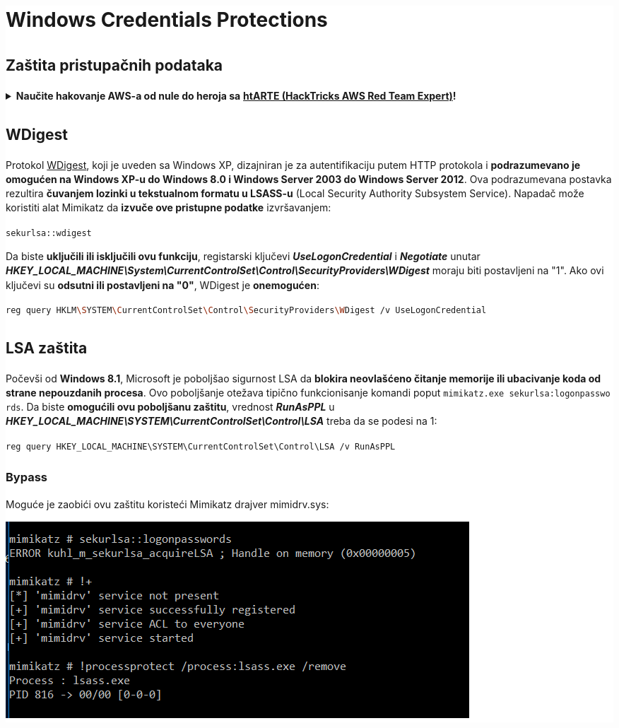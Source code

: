 # Windows Credentials Protections

## Zaštita pristupačnih podataka

<details><summary><strong>Naučite hakovanje AWS-a od nule do heroja sa</strong> <a href="https://training.hacktricks.xyz/courses/arte"><strong>htARTE (HackTricks AWS Red Team Expert)</strong></a><strong>!</strong></summary></details>

## WDigest

Protokol [WDigest](https://technet.microsoft.com/pt-pt/library/cc778868\(v=ws.10\).aspx?f=255\&MSPPError=-2147217396), koji je uveden sa Windows XP, dizajniran je za autentifikaciju putem HTTP protokola i **podrazumevano je omogućen na Windows XP-u do Windows 8.0 i Windows Server 2003 do Windows Server 2012**. Ova podrazumevana postavka rezultira **čuvanjem lozinki u tekstualnom formatu u LSASS-u** (Local Security Authority Subsystem Service). Napadač može koristiti alat Mimikatz da **izvuče ove pristupne podatke** izvršavanjem:

```bash
sekurlsa::wdigest
```

Da biste **uključili ili isključili ovu funkciju**, registarski ključevi _**UseLogonCredential**_ i _**Negotiate**_ unutar _**HKEY\_LOCAL\_MACHINE\System\CurrentControlSet\Control\SecurityProviders\WDigest**_ moraju biti postavljeni na "1". Ako ovi ključevi su **odsutni ili postavljeni na "0"**, WDigest je **onemogućen**:

```bash
reg query HKLM\SYSTEM\CurrentControlSet\Control\SecurityProviders\WDigest /v UseLogonCredential
```

## LSA zaštita

Počevši od **Windows 8.1**, Microsoft je poboljšao sigurnost LSA da **blokira neovlašćeno čitanje memorije ili ubacivanje koda od strane nepouzdanih procesa**. Ovo poboljšanje otežava tipično funkcionisanje komandi poput `mimikatz.exe sekurlsa:logonpasswords`. Da biste **omogućili ovu poboljšanu zaštitu**, vrednost _**RunAsPPL**_ u _**HKEY\_LOCAL\_MACHINE\SYSTEM\CurrentControlSet\Control\LSA**_ treba da se podesi na 1:

```
reg query HKEY_LOCAL_MACHINE\SYSTEM\CurrentControlSet\Control\LSA /v RunAsPPL
```

### Bypass

Moguće je zaobići ovu zaštitu koristeći Mimikatz drajver mimidrv.sys:

![](../../.gitbook/assets/mimidrv.png)
